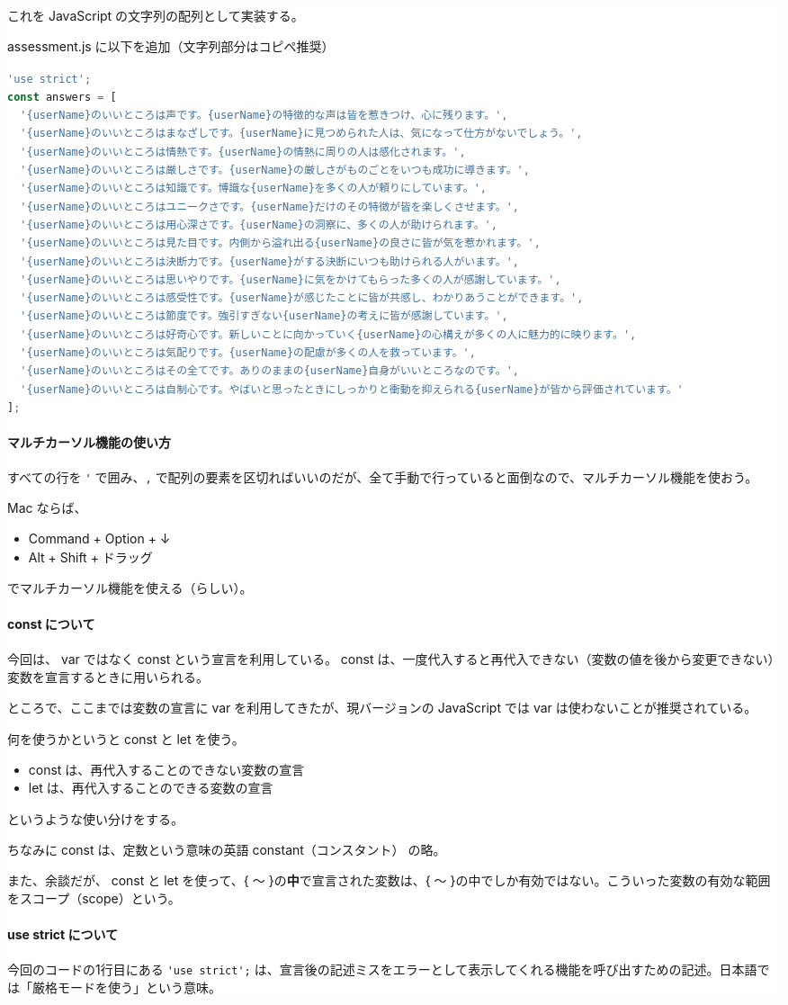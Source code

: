 これを JavaScript の文字列の配列として実装する。

assessment.js に以下を追加（文字列部分はコピペ推奨）

```js
'use strict';
const answers = [
  '{userName}のいいところは声です。{userName}の特徴的な声は皆を惹きつけ、心に残ります。',
  '{userName}のいいところはまなざしです。{userName}に見つめられた人は、気になって仕方がないでしょう。',
  '{userName}のいいところは情熱です。{userName}の情熱に周りの人は感化されます。',
  '{userName}のいいところは厳しさです。{userName}の厳しさがものごとをいつも成功に導きます。',
  '{userName}のいいところは知識です。博識な{userName}を多くの人が頼りにしています。',
  '{userName}のいいところはユニークさです。{userName}だけのその特徴が皆を楽しくさせます。',
  '{userName}のいいところは用心深さです。{userName}の洞察に、多くの人が助けられます。',
  '{userName}のいいところは見た目です。内側から溢れ出る{userName}の良さに皆が気を惹かれます。',
  '{userName}のいいところは決断力です。{userName}がする決断にいつも助けられる人がいます。',
  '{userName}のいいところは思いやりです。{userName}に気をかけてもらった多くの人が感謝しています。',
  '{userName}のいいところは感受性です。{userName}が感じたことに皆が共感し、わかりあうことができます。',
  '{userName}のいいところは節度です。強引すぎない{userName}の考えに皆が感謝しています。',
  '{userName}のいいところは好奇心です。新しいことに向かっていく{userName}の心構えが多くの人に魅力的に映ります。',
  '{userName}のいいところは気配りです。{userName}の配慮が多くの人を救っています。',
  '{userName}のいいところはその全てです。ありのままの{userName}自身がいいところなのです。',
  '{userName}のいいところは自制心です。やばいと思ったときにしっかりと衝動を抑えられる{userName}が皆から評価されています。'
];
```

#### マルチカーソル機能の使い方

すべての行を `'` で囲み、`,` で配列の要素を区切ればいいのだが、全て手動で行っていると面倒なので、マルチカーソル機能を使おう。

Mac ならば、

- Command + Option + ↓
- Alt + Shift + ドラッグ

でマルチカーソル機能を使える（らしい）。

#### const について

今回は、 var ではなく const という宣言を利用している。 const は、一度代入すると再代入できない（変数の値を後から変更できない）変数を宣言するときに用いられる。

ところで、ここまでは変数の宣言に var を利用してきたが、現バージョンの JavaScript では var は使わないことが推奨されている。

何を使うかというと const と let を使う。

- const は、再代入することのできない変数の宣言
- let は、再代入することのできる変数の宣言

というような使い分けをする。

ちなみに const は、定数という意味の英語 constant（コンスタント） の略。

また、余談だが、 const と let を使って、{ ～ }の**中**で宣言された変数は、{ ～ }の中でしか有効ではない。こういった変数の有効な範囲をスコープ（scope）という。

#### use strict について

今回のコードの1行目にある `'use strict';` は、宣言後の記述ミスをエラーとして表示してくれる機能を呼び出すための記述。日本語では「厳格モードを使う」という意味。
